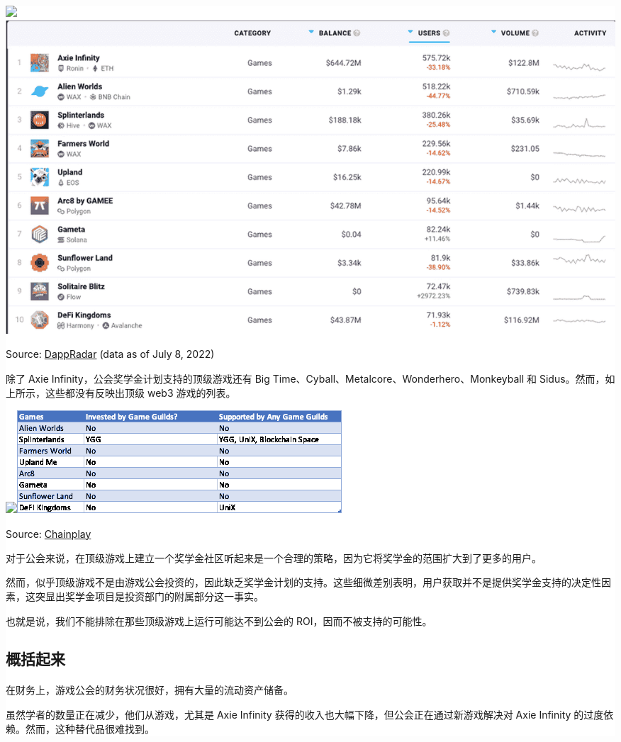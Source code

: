 ![](img/ed6f6506f0c48a96aee2e796b623755f.png)![](img/f398cc05d29c0fb8ca240ff9f4437ec6.png)

Source: [DappRadar](https://web.archive.org/web/20220906092115/http://www.dappradar.com/) (data as of July 8, 2022)

除了 Axie Infinity，公会奖学金计划支持的顶级游戏还有 Big Time、Cyball、Metalcore、Wonderhero、Monkeyball 和 Sidus。然而，如上所示，这些都没有反映出顶级 web3 游戏的列表。

![](img/b64e227c38a1c7a5d4ee59d1916f3c78.png)![](img/fd696393ca9354d99c8c2c924649d394.png)

Source: [Chainplay](https://web.archive.org/web/20220906092115/https://chainplay.gg/blockchain/)

对于公会来说，在顶级游戏上建立一个奖学金社区听起来是一个合理的策略，因为它将奖学金的范围扩大到了更多的用户。

然而，似乎顶级游戏不是由游戏公会投资的，因此缺乏奖学金计划的支持。这些细微差别表明，用户获取并不是提供奖学金支持的决定性因素，这突显出奖学金项目是投资部门的附属部分这一事实。

也就是说，我们不能排除在那些顶级游戏上运行可能达不到公会的 ROI，因而不被支持的可能性。

## 概括起来

在财务上，游戏公会的财务状况很好，拥有大量的流动资产储备。

虽然学者的数量正在减少，他们从游戏，尤其是 Axie Infinity 获得的收入也大幅下降，但公会正在通过新游戏解决对 Axie Infinity 的过度依赖。然而，这种替代品很难找到。
